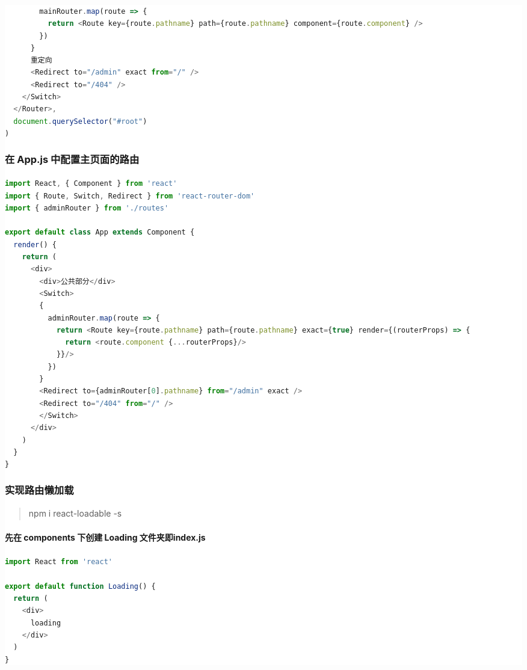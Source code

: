 ```js
        mainRouter.map(route => {
          return <Route key={route.pathname} path={route.pathname} component={route.component} />
        })
      }
      重定向
      <Redirect to="/admin" exact from="/" />
      <Redirect to="/404" />
    </Switch>
  </Router>,
  document.querySelector("#root")
)
```

### 在 App.js 中配置主页面的路由
```js
import React, { Component } from 'react'
import { Route, Switch, Redirect } from 'react-router-dom'
import { adminRouter } from './routes'

export default class App extends Component {
  render() {
    return (
      <div>
        <div>公共部分</div>
        <Switch>
        {
          adminRouter.map(route => {
            return <Route key={route.pathname} path={route.pathname} exact={true} render={(routerProps) => {
              return <route.component {...routerProps}/>
            }}/>
          })
        }
        <Redirect to={adminRouter[0].pathname} from="/admin" exact />
        <Redirect to="/404" from="/" />
        </Switch>  
      </div>
    )
  }
}

```

### 实现路由懒加载

> npm i react-loadable -s

#### 先在 components 下创建 Loading 文件夹即index.js

```js
import React from 'react'

export default function Loading() {
  return (
    <div>
      loading
    </div>
  )
}
```
